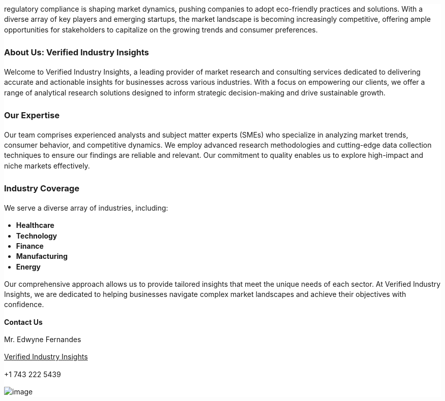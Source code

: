 regulatory compliance is shaping market dynamics, pushing companies to adopt eco-friendly practices and solutions. With a diverse array of key players and emerging startups, the market landscape is becoming increasingly competitive, offering ample opportunities for stakeholders to capitalize on the growing trends and consumer preferences.</p><h3>About Us: Verified Industry Insights</h3><p>Welcome to Verified Industry Insights, a leading provider of market research and consulting services dedicated to delivering accurate and actionable insights for businesses across various industries. With a focus on empowering our clients, we offer a range of analytical research solutions designed to inform strategic decision-making and drive sustainable growth.</p><h3>Our Expertise</h3><p>Our team comprises experienced analysts and subject matter experts (SMEs) who specialize in analyzing market trends, consumer behavior, and competitive dynamics. We employ advanced research methodologies and cutting-edge data collection techniques to ensure our findings are reliable and relevant. Our commitment to quality enables us to explore high-impact and niche markets effectively.</p><h3>Industry Coverage</h3><p>We serve a diverse array of industries, including:</p><ul><li><strong>Healthcare</strong></li><li><strong>Technology</strong></li><li><strong>Finance</strong></li><li><strong>Manufacturing</strong></li><li><strong>Energy</strong></li></ul><p>Our comprehensive approach allows us to provide tailored insights that meet the unique needs of each sector. At Verified Industry Insights, we are dedicated to helping businesses navigate complex market landscapes and achieve their objectives with confidence.</p><p><strong>Contact Us</strong></p><p>Mr. Edwyne Fernandes</p><p><a href="https://www.verifiedindustryinsights.com/">Verified Industry Insights</a></p><p>+1 743 222 5439</p>
![image](https://github.com/user-attachments/assets/272b8bc0-cc1c-447d-90b2-ad8989293fce)
